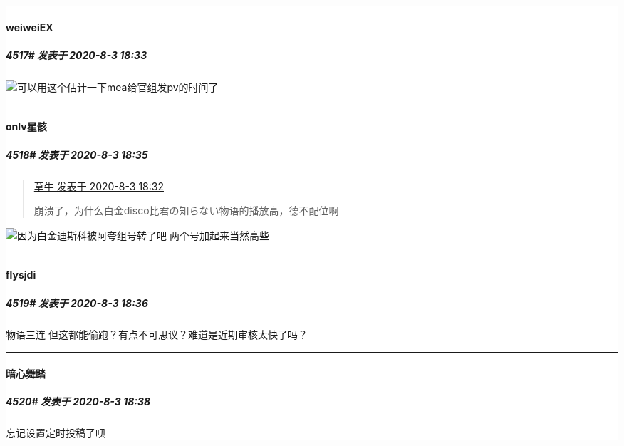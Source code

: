 


-----

####  weiweiEX  
##### 4517#       发表于 2020-8-3 18:33



<img src="https://static.saraba1st.com/image/smiley/face2017/067.png" referrerpolicy="no-referrer">可以用这个估计一下mea给官组发pv的时间了







-----

####  onlv星骸  
##### 4518#       发表于 2020-8-3 18:35



<blockquote><a href="httphttps://bbs.saraba1st.com/2b/forum.php?mod=redirect&amp;goto=findpost&amp;pid=48306519&amp;ptid=1945537" target="_blank">草牛 发表于 2020-8-3 18:32</a>

崩溃了，为什么白金disco比君の知らない物语的播放高，德不配位啊</blockquote>
<img src="https://static.saraba1st.com/image/smiley/face2017/165.png" referrerpolicy="no-referrer">因为白金迪斯科被阿夸组号转了吧 两个号加起来当然高些







-----

####  flysjdi  
##### 4519#       发表于 2020-8-3 18:36




物语三连 但这都能偷跑？有点不可思议？难道是近期审核太快了吗？







-----

####  暗心舞踏  
##### 4520#       发表于 2020-8-3 18:38




忘记设置定时投稿了呗





